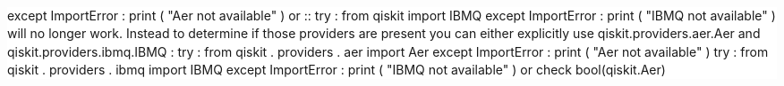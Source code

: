 except
ImportError
:
print
(
"Aer not available"
)
or
::
try
:
from
qiskit
import
IBMQ
except
ImportError
:
print
(
"IBMQ not available"
)
will no longer work. Instead to determine if those providers are present you can either explicitly use
qiskit.providers.aer.Aer
and
qiskit.providers.ibmq.IBMQ
:
try
:
from
qiskit
.
providers
.
aer
import
Aer
except
ImportError
:
print
(
"Aer not available"
)
try
:
from
qiskit
.
providers
.
ibmq
import
IBMQ
except
ImportError
:
print
(
"IBMQ not available"
)
or check
bool(qiskit.Aer)